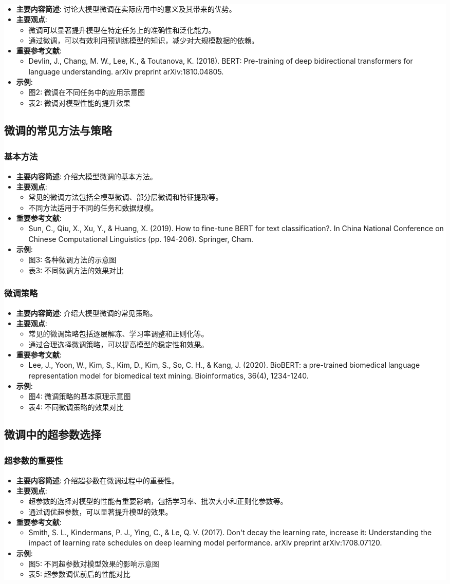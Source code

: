 - **主要内容简述**: 讨论大模型微调在实际应用中的意义及其带来的优势。
- **主要观点**:
  - 微调可以显著提升模型在特定任务上的准确性和泛化能力。
  - 通过微调，可以有效利用预训练模型的知识，减少对大规模数据的依赖。
- **重要参考文献**:
  - Devlin, J., Chang, M. W., Lee, K., & Toutanova, K. (2018). BERT: Pre-training of deep bidirectional transformers for language understanding. arXiv preprint arXiv:1810.04805.
- **示例**:
  - 图2: 微调在不同任务中的应用示意图
  - 表2: 微调对模型性能的提升效果

## 微调的常见方法与策略

### 基本方法

- **主要内容简述**: 介绍大模型微调的基本方法。
- **主要观点**:
  - 常见的微调方法包括全模型微调、部分层微调和特征提取等。
  - 不同方法适用于不同的任务和数据规模。
- **重要参考文献**:
  - Sun, C., Qiu, X., Xu, Y., & Huang, X. (2019). How to fine-tune BERT for text classification?. In China National Conference on Chinese Computational Linguistics (pp. 194-206). Springer, Cham.
- **示例**:
  - 图3: 各种微调方法的示意图
  - 表3: 不同微调方法的效果对比

### 微调策略

- **主要内容简述**: 介绍大模型微调的常见策略。
- **主要观点**:
  - 常见的微调策略包括逐层解冻、学习率调整和正则化等。
  - 通过合理选择微调策略，可以提高模型的稳定性和效果。
- **重要参考文献**:
  - Lee, J., Yoon, W., Kim, S., Kim, D., Kim, S., So, C. H., & Kang, J. (2020). BioBERT: a pre-trained biomedical language representation model for biomedical text mining. Bioinformatics, 36(4), 1234-1240.
- **示例**:
  - 图4: 微调策略的基本原理示意图
  - 表4: 不同微调策略的效果对比

## 微调中的超参数选择

### 超参数的重要性

- **主要内容简述**: 介绍超参数在微调过程中的重要性。
- **主要观点**:
  - 超参数的选择对模型的性能有重要影响，包括学习率、批次大小和正则化参数等。
  - 通过调优超参数，可以显著提升模型的效果。
- **重要参考文献**:
  - Smith, S. L., Kindermans, P. J., Ying, C., & Le, Q. V. (2017). Don't decay the learning rate, increase it: Understanding the impact of learning rate schedules on deep learning model performance. arXiv preprint arXiv:1708.07120.
- **示例**:
  - 图5: 不同超参数对模型效果的影响示意图
  - 表5: 超参数调优前后的性能对比
